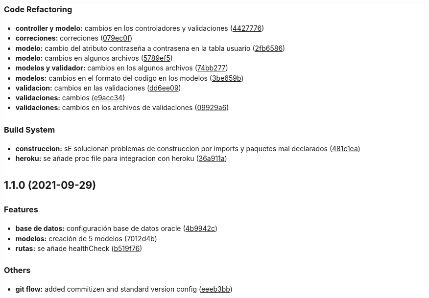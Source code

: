 

### Code Refactoring

* **controller y modelo:** cambios en los controladores y validaciones ([4427776](https://github.com/j-dominguezp/servercraft-api/commit/4427776ab70ae9ee6ca52504f900af3bab267d80))
* **correciones:** correciones ([079ec0f](https://github.com/j-dominguezp/servercraft-api/commit/079ec0fcd8449ae8051a84e4ed35a441def03d31))
* **modelo:** cambio del atributo contraseña a contrasena en la tabla usuario ([2fb6586](https://github.com/j-dominguezp/servercraft-api/commit/2fb6586604cde904bce1ae4f2bc2c7ed25cfa45d))
* **modelo:** cambios en algunos archivos ([5789ef5](https://github.com/j-dominguezp/servercraft-api/commit/5789ef5faca10127f18f44b7823a911cdf282737))
* **modelos y validador:** cambios en los algunos archivos ([74bb277](https://github.com/j-dominguezp/servercraft-api/commit/74bb277bd1e760fb7770b89d1565065dbb9c8b3b))
* **modelos:** cambios en el formato del codigo en los modelos ([3be659b](https://github.com/j-dominguezp/servercraft-api/commit/3be659b79fa450c28748ad3c7c1bb3e69f22a72d))
* **validacion:** cambios en las validaciones ([dd6ee09](https://github.com/j-dominguezp/servercraft-api/commit/dd6ee09776f4d0987a44889d1c15aced3bef89f4))
* **validaciones:** cambios ([e9acc34](https://github.com/j-dominguezp/servercraft-api/commit/e9acc3411dc5f7f7161cd2a7c4f9bcdb347b7aa0))
* **validaciones:** cambios en los archivos de validaciones ([09929a6](https://github.com/j-dominguezp/servercraft-api/commit/09929a6c82fdfbdef3d82a46a5b57e36ab5b25e3))


### Build System

* **construccion:** sE solucionan problemas de construccion por imports y paquetes mal declarados ([481c1ea](https://github.com/j-dominguezp/servercraft-api/commit/481c1ea17a1d55b34ecce5426999677e8bc6b815))
* **heroku:** se añade proc file para integracion con heroku ([36a911a](https://github.com/j-dominguezp/servercraft-api/commit/36a911a79fc95bd1e031b1d8bb963a0c2f5423be))

## 1.1.0 (2021-09-29)

### Features

- **base de datos:** configuración base de datos oracle ([4b9942c](https://github.com/j-dominguezp/servercraft-api/commit/4b9942cda5c81eba73a91d88bf48164141176a87))
- **modelos:** creación de 5 modelos ([7012d4b](https://github.com/j-dominguezp/servercraft-api/commit/7012d4bcad89e2b075c25d90e3b629f7b5ede902))
- **rutas:** se añade healthCheck ([b519f76](https://github.com/j-dominguezp/servercraft-api/commit/b519f763107693071b27f7d058180958f8d510fd))

### Others

- **git flow:** added commitizen and standard version config ([eeeb3bb](https://github.com/j-dominguezp/servercraft-api/commit/eeeb3bba1c903f30cfd3a300bc52079d3526b774))
